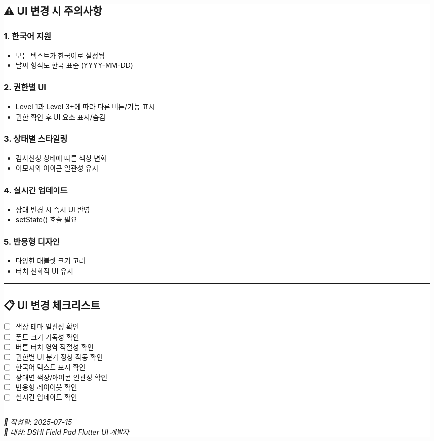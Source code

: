 
## ⚠️ **UI 변경 시 주의사항**

### 1. **한국어 지원**
- 모든 텍스트가 한국어로 설정됨
- 날짜 형식도 한국 표준 (YYYY-MM-DD)

### 2. **권한별 UI**
- Level 1과 Level 3+에 따라 다른 버튼/기능 표시
- 권한 확인 후 UI 요소 표시/숨김

### 3. **상태별 스타일링**
- 검사신청 상태에 따른 색상 변화
- 이모지와 아이콘 일관성 유지

### 4. **실시간 업데이트**
- 상태 변경 시 즉시 UI 반영
- setState() 호출 필요

### 5. **반응형 디자인**
- 다양한 태블릿 크기 고려
- 터치 친화적 UI 유지

---

## 📋 **UI 변경 체크리스트**

- [ ] 색상 테마 일관성 확인
- [ ] 폰트 크기 가독성 확인
- [ ] 버튼 터치 영역 적절성 확인
- [ ] 권한별 UI 분기 정상 작동 확인
- [ ] 한국어 텍스트 표시 확인
- [ ] 상태별 색상/아이콘 일관성 확인
- [ ] 반응형 레이아웃 확인
- [ ] 실시간 업데이트 확인

---

*📅 작성일: 2025-07-15*  
*🎯 대상: DSHI Field Pad Flutter UI 개발자*